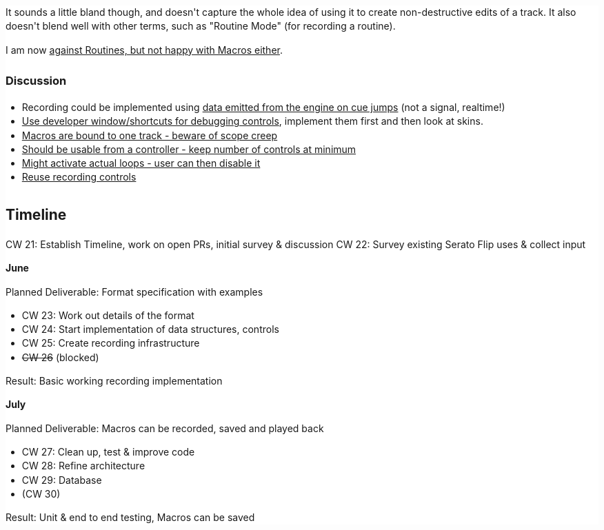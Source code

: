 It sounds a little bland though, and doesn't capture the whole idea of
using it to create non-destructive edits of a track. It also doesn't
blend well with other terms, such as "Routine Mode" (for recording a
routine).

I am now [against Routines, but not happy with Macros either](https://mixxx.zulipchat.com/#narrow/stream/109171-development/topic/Macros.2FSaved.20Hotcue.20Routines.2F.22Serato.20Flip.22/near/203376467).

### Discussion

- Recording could be implemented using [data emitted from the engine on cue jumps](https://mixxx.zulipchat.com/#narrow/stream/109171-development/topic/Macros.2FSaved.20Hotcue.20Routines.2F.22Serato.20Flip.22/near/197293806)
    (not a signal, realtime\!)
- [Use developer window/shortcuts for debugging controls](https://mixxx.zulipchat.com/#narrow/stream/109171-development/topic/Macros.2FSaved.20Hotcue.20Routines.2F.22Serato.20Flip.22/near/197532422),
    implement them first and then look at skins.
- [Macros are bound to one track - beware of scope creep](https://mixxx.zulipchat.com/#narrow/stream/109171-development/topic/Macros.2FSaved.20Hotcue.20Routines.2F.22Serato.20Flip.22/near/197984243)
- [Should be usable from a controller - keep number of controls at minimum](https://mixxx.zulipchat.com/#narrow/stream/109171-development/topic/Macros.2FSaved.20Hotcue.20Routines.2F.22Serato.20Flip.22/near/197984726)
- [Might activate actual loops - user can then disable it](https://mixxx.zulipchat.com/#narrow/stream/109171-development/topic/Macros.2FSaved.20Hotcue.20Routines.2F.22Serato.20Flip.22/near/198009610)
- [Reuse recording controls](https://mixxx.zulipchat.com/#narrow/stream/109171-development/topic/Macros.2FSaved.20Hotcue.20Routines.2F.22Serato.20Flip.22/near/199476162)

## Timeline

CW 21: Establish Timeline, work on open PRs, initial survey &
discussion
CW 22: Survey existing Serato Flip uses & collect input

**June**

Planned Deliverable: Format specification with examples

- CW 23: Work out details of the format
- CW 24: Start implementation of data structures, controls
- CW 25: Create recording infrastructure
- ~~CW 26~~ (blocked)

Result: Basic working recording implementation

**July**

Planned Deliverable: Macros can be recorded, saved and played back

- CW 27: Clean up, test & improve code
- CW 28: Refine architecture
- CW 29: Database
- (CW 30)

Result: Unit & end to end testing, Macros can be saved
